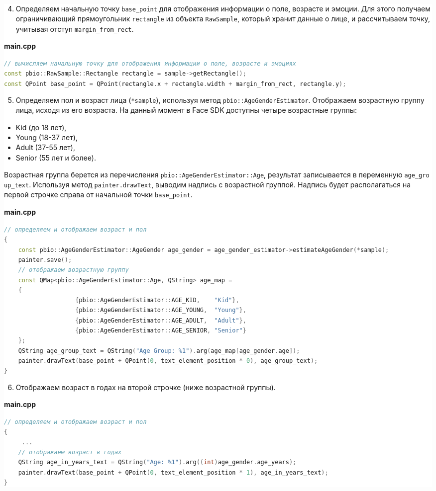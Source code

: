 4. Определяем начальную точку `base_point` для отображения информации о поле, возрасте и эмоции. Для этого получаем ограничивающий прямоугольник `rectangle` из объекта `RawSample`, который хранит данные о лице, и рассчитываем точку, учитывая отступ `margin_from_rect`.

**main.cpp**
```cpp
// вычисляем начальную точку для отображения информации о поле, возрасте и эмоциях
const pbio::RawSample::Rectangle rectangle = sample->getRectangle();
const QPoint base_point = QPoint(rectangle.x + rectangle.width + margin_from_rect, rectangle.y);
```

5. Определяем пол и возраст лица (`*sample`), используя метод `pbio::AgeGenderEstimator`. Отображаем возрастную группу лица, исходя из его возраста. На данный момент в Face SDK доступны четыре возрастные группы:

* Kid (до 18 лет),
* Young (18-37 лет),
* Adult (37-55 лет),
* Senior (55 лет и более).

Возрастная группа берется из перечисления `pbio::AgeGenderEstimator::Age`, результат записывается в переменную `age_group_text`. Используя метод `painter.drawText`, выводим надпись с возрастной группой. Надпись будет располагаться на первой строчке справа от начальной точки `base_point`.

**main.cpp**
```cpp
// определяем и отображаем возраст и пол
{
    const pbio::AgeGenderEstimator::AgeGender age_gender = age_gender_estimator->estimateAgeGender(*sample);
    painter.save();
    // отображаем возрастную группу
    const QMap<pbio::AgeGenderEstimator::Age, QString> age_map =     
    {
                    {pbio::AgeGenderEstimator::AGE_KID,    "Kid"},
                    {pbio::AgeGenderEstimator::AGE_YOUNG,  "Young"},
                    {pbio::AgeGenderEstimator::AGE_ADULT,  "Adult"},
                    {pbio::AgeGenderEstimator::AGE_SENIOR, "Senior"}
    };
    QString age_group_text = QString("Age Group: %1").arg(age_map[age_gender.age]);
    painter.drawText(base_point + QPoint(0, text_element_position * 0), age_group_text);
}
```

6. Отображаем возраст в годах на второй строчке (ниже возрастной группы).

**main.cpp**
```cpp
// определяем и отображаем возраст и пол 
{
     ...
    // отображаем возраст в годах
    QString age_in_years_text = QString("Age: %1").arg((int)age_gender.age_years);
    painter.drawText(base_point + QPoint(0, text_element_position * 1), age_in_years_text);
}
```

